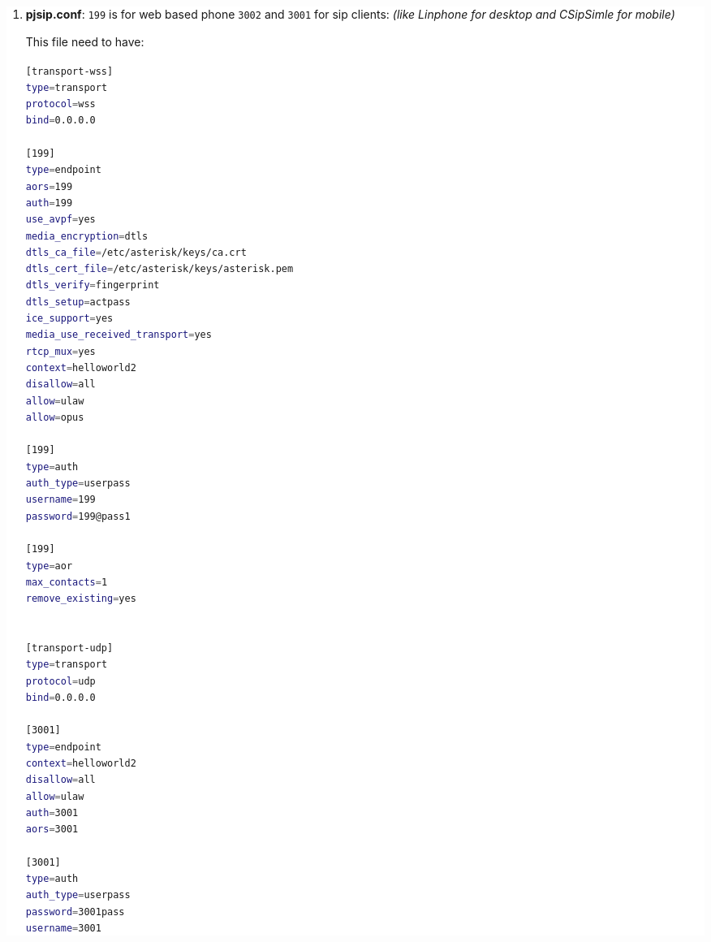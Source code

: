 1. **pjsip.conf**: 
    `199` is for web based phone
    `3002` and `3001` for sip clients: *(like Linphone for desktop and CSipSimle for mobile)*
    
    This file need to have:
    ```bash
    [transport-wss]
    type=transport
    protocol=wss
    bind=0.0.0.0
    
    [199]
    type=endpoint
    aors=199
    auth=199
    use_avpf=yes
    media_encryption=dtls
    dtls_ca_file=/etc/asterisk/keys/ca.crt
    dtls_cert_file=/etc/asterisk/keys/asterisk.pem
    dtls_verify=fingerprint
    dtls_setup=actpass
    ice_support=yes
    media_use_received_transport=yes
    rtcp_mux=yes
    context=helloworld2
    disallow=all
    allow=ulaw
    allow=opus
    
    [199]
    type=auth
    auth_type=userpass
    username=199
    password=199@pass1 
    
    [199]
    type=aor
    max_contacts=1
    remove_existing=yes
    
    
    [transport-udp]
    type=transport
    protocol=udp
    bind=0.0.0.0
    
    [3001]
    type=endpoint
    context=helloworld2
    disallow=all
    allow=ulaw
    auth=3001
    aors=3001
    
    [3001]
    type=auth
    auth_type=userpass
    password=3001pass
    username=3001
    